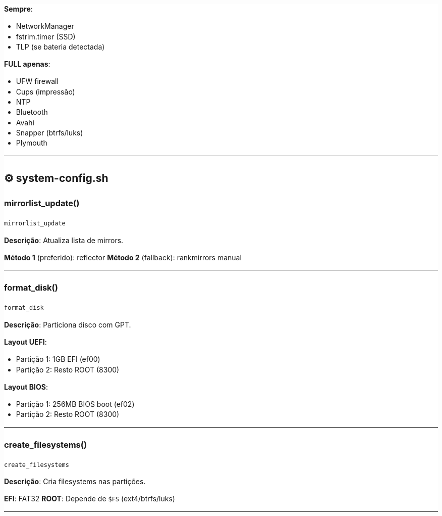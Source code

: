 **Sempre**:
- NetworkManager
- fstrim.timer (SSD)
- TLP (se bateria detectada)

**FULL apenas**:
- UFW firewall
- Cups (impressão)
- NTP
- Bluetooth
- Avahi
- Snapper (btrfs/luks)
- Plymouth

---

## ⚙️ system-config.sh

### mirrorlist_update()
```bash
mirrorlist_update
```
**Descrição**: Atualiza lista de mirrors.

**Método 1** (preferido): reflector
**Método 2** (fallback): rankmirrors manual

---

### format_disk()
```bash
format_disk
```
**Descrição**: Particiona disco com GPT.

**Layout UEFI**:
- Partição 1: 1GB EFI (ef00)
- Partição 2: Resto ROOT (8300)

**Layout BIOS**:
- Partição 1: 256MB BIOS boot (ef02)
- Partição 2: Resto ROOT (8300)

---

### create_filesystems()
```bash
create_filesystems
```
**Descrição**: Cria filesystems nas partições.

**EFI**: FAT32
**ROOT**: Depende de `$FS` (ext4/btrfs/luks)

---